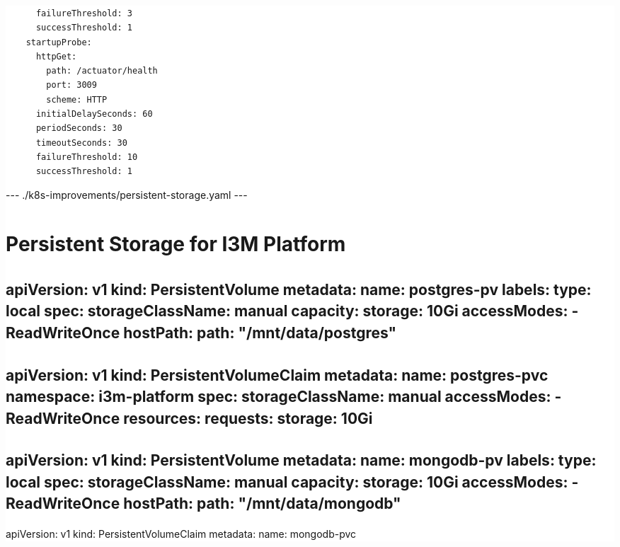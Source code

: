           failureThreshold: 3
          successThreshold: 1
        startupProbe:
          httpGet:
            path: /actuator/health
            port: 3009
            scheme: HTTP
          initialDelaySeconds: 60
          periodSeconds: 30
          timeoutSeconds: 30
          failureThreshold: 10
          successThreshold: 1
--- ./k8s-improvements/persistent-storage.yaml ---
# Persistent Storage for I3M Platform
apiVersion: v1
kind: PersistentVolume
metadata:
  name: postgres-pv
  labels:
    type: local
spec:
  storageClassName: manual
  capacity:
    storage: 10Gi
  accessModes:
    - ReadWriteOnce
  hostPath:
    path: "/mnt/data/postgres"
---
apiVersion: v1
kind: PersistentVolumeClaim
metadata:
  name: postgres-pvc
  namespace: i3m-platform
spec:
  storageClassName: manual
  accessModes:
    - ReadWriteOnce
  resources:
    requests:
      storage: 10Gi
---
apiVersion: v1
kind: PersistentVolume
metadata:
  name: mongodb-pv
  labels:
    type: local
spec:
  storageClassName: manual
  capacity:
    storage: 10Gi
  accessModes:
    - ReadWriteOnce
  hostPath:
    path: "/mnt/data/mongodb"
---
apiVersion: v1
kind: PersistentVolumeClaim
metadata:
  name: mongodb-pvc